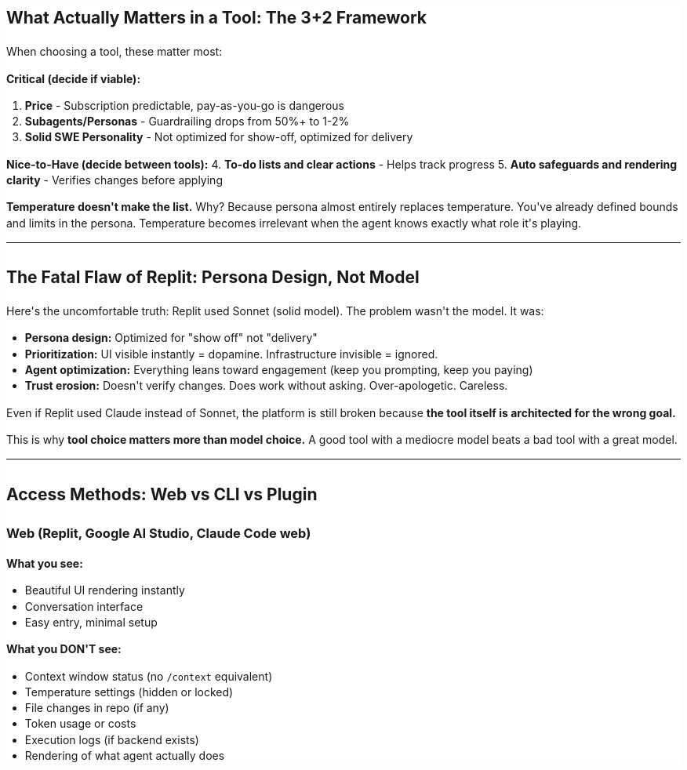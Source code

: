 
## What Actually Matters in a Tool: The 3+2 Framework

When choosing a tool, these matter most:

**Critical (decide if viable):**
1. **Price** - Subscription predictable, pay-as-you-go is dangerous
2. **Subagents/Personas** - Guardrailing drops from 50%+ to 1-2%
3. **Solid SWE Personality** - Not optimized for show-off, optimized for delivery

**Nice-to-Have (decide between tools):**
4. **To-do lists and clear actions** - Helps track progress
5. **Auto safeguards and rendering clarity** - Verifies changes before applying

**Temperature doesn't make the list.** Why? Because persona almost entirely replaces temperature. You've already defined bounds and limits in the persona. Temperature becomes irrelevant when the agent knows exactly what role it's playing.

---

## The Fatal Flaw of Replit: Persona Design, Not Model

Here's the uncomfortable truth: Replit used Sonnet (solid model). The problem wasn't the model. It was:

- **Persona design:** Optimized for "show off" not "delivery"
- **Prioritization:** UI visible instantly = dopamine. Infrastructure invisible = ignored.
- **Agent optimization:** Everything leans toward engagement (keep you prompting, keep you paying)
- **Trust erosion:** Doesn't verify changes. Does work without asking. Over-apologetic. Careless.

Even if Replit used Claude instead of Sonnet, the platform is still broken because **the tool itself is architected for the wrong goal.**

This is why **tool choice matters more than model choice.** A good tool with a mediocre model beats a bad tool with a great model.

---

## Access Methods: Web vs CLI vs Plugin

### Web (Replit, Google AI Studio, Claude Code web)

**What you see:**
- Beautiful UI rendering instantly
- Conversation interface
- Easy entry, minimal setup

**What you DON'T see:**
- Context window status (no `/context` equivalent)
- Temperature settings (hidden or locked)
- File changes in repo (if any)
- Token usage or costs
- Execution logs (if backend exists)
- Rendering of what agent actually does
